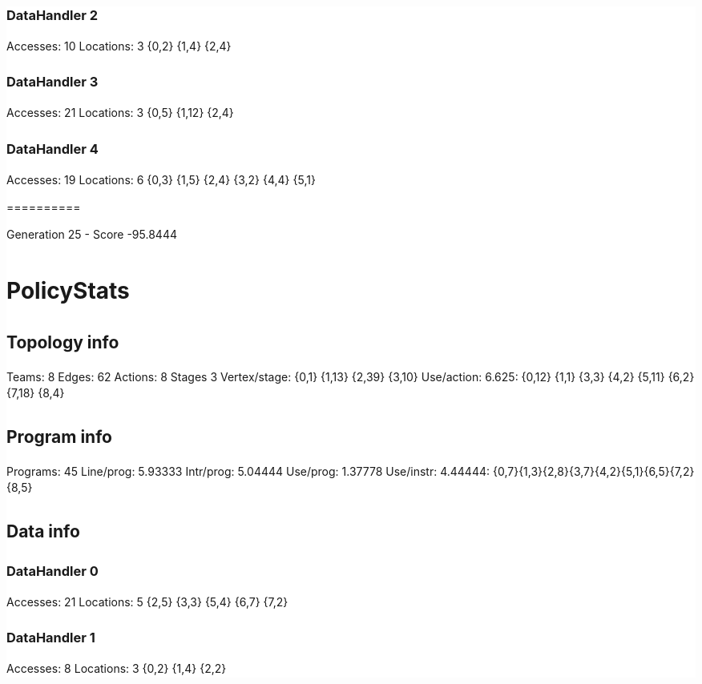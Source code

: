### DataHandler 2
Accesses:	10
Locations:	3
{0,2} {1,4} {2,4} 

### DataHandler 3
Accesses:	21
Locations:	3
{0,5} {1,12} {2,4} 

### DataHandler 4
Accesses:	19
Locations:	6
{0,3} {1,5} {2,4} {3,2} {4,4} {5,1} 


==========

Generation 25 - Score -95.8444

# PolicyStats
## Topology info
Teams:		8
Edges:		62
Actions:	8
Stages		3
Vertex/stage:	{0,1} {1,13} {2,39} {3,10} 
Use/action:	6.625: {0,12} {1,1} {3,3} {4,2} {5,11} {6,2} {7,18} {8,4} 

## Program info
Programs:	45
Line/prog:	5.93333
Intr/prog:	5.04444
Use/prog:	1.37778
Use/instr:	4.44444: {0,7}{1,3}{2,8}{3,7}{4,2}{5,1}{6,5}{7,2}{8,5}

## Data info

### DataHandler 0
Accesses:	21
Locations:	5
{2,5} {3,3} {5,4} {6,7} {7,2} 

### DataHandler 1
Accesses:	8
Locations:	3
{0,2} {1,4} {2,2} 
